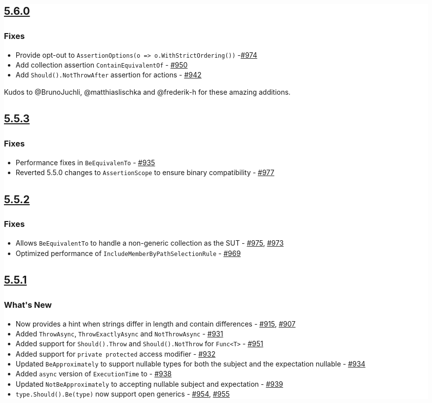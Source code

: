 ## [5.6.0](https://www.nuget.org/packages/FluentAssertions/5.6.0)

### Fixes

* Provide opt-out to `AssertionOptions(o => o.WithStrictOrdering())` -[#974](https://github.com/fluentassertions/fluentassertions/pull/974)
* Add collection assertion `ContainEquivalentOf` - [#950](https://github.com/fluentassertions/fluentassertions/pull/950)
* Add `Should().NotThrowAfter` assertion for actions - [#942](https://github.com/fluentassertions/fluentassertions/pull/942)

Kudos to @BrunoJuchli, @matthiaslischka and @frederik-h for these amazing additions.

## [5.5.3](https://www.nuget.org/packages/FluentAssertions/5.5.3)

### Fixes

* Performance fixes in `BeEquivalenTo` - [#935](https://github.com/fluentassertions/fluentassertions/pull/935)
* Reverted 5.5.0 changes to `AssertionScope` to ensure binary compatibility - [#977](https://github.com/fluentassertions/fluentassertions/pull/977)

## [5.5.2](https://www.nuget.org/packages/FluentAssertions/5.5.2)

### Fixes

* Allows `BeEquivalentTo` to handle a non-generic collection as the SUT - [#975](https://github.com/fluentassertions/fluentassertions/pull/975), [#973](https://github.com/fluentassertions/fluentassertions/issues/973)
* Optimized performance of `IncludeMemberByPathSelectionRule` - [#969](https://github.com/fluentassertions/fluentassertions/pull/969)

## [5.5.1](https://www.nuget.org/packages/FluentAssertions/5.5.1)

### What's New

* Now provides a hint when strings differ in length and contain differences - [#915](https://github.com/fluentassertions/fluentassertions/pull/915), [#907](https://github.com/fluentassertions/fluentassertions/issues/907)
* Added `ThrowAsync`, `ThrowExactlyAsync` and `NotThrowAsync` - [#931](https://github.com/fluentassertions/fluentassertions/pull/931)
* Added support for `Should().Throw` and `Should().NotThrow` for `Func<T>` - [#951](https://github.com/fluentassertions/fluentassertions/pull/951)
* Added support for `private protected` access modifier - [#932](https://github.com/fluentassertions/fluentassertions/pull/932)
* Updated `BeApproximately` to support nullable types for both the subject and the expectation nullable - [#934](https://github.com/fluentassertions/fluentassertions/pull/934)
* Added `async` version of `ExecutionTime` to - [#938](https://github.com/fluentassertions/fluentassertions/pull/938)
* Updated `NotBeApproximately` to accepting nullable subject and expectation - [#939](https://github.com/fluentassertions/fluentassertions/pull/939)
* `type.Should().Be(type)` now support open generics - [#954](https://github.com/fluentassertions/fluentassertions/issues/954), [#955](https://github.com/fluentassertions/fluentassertions/pull/955)

